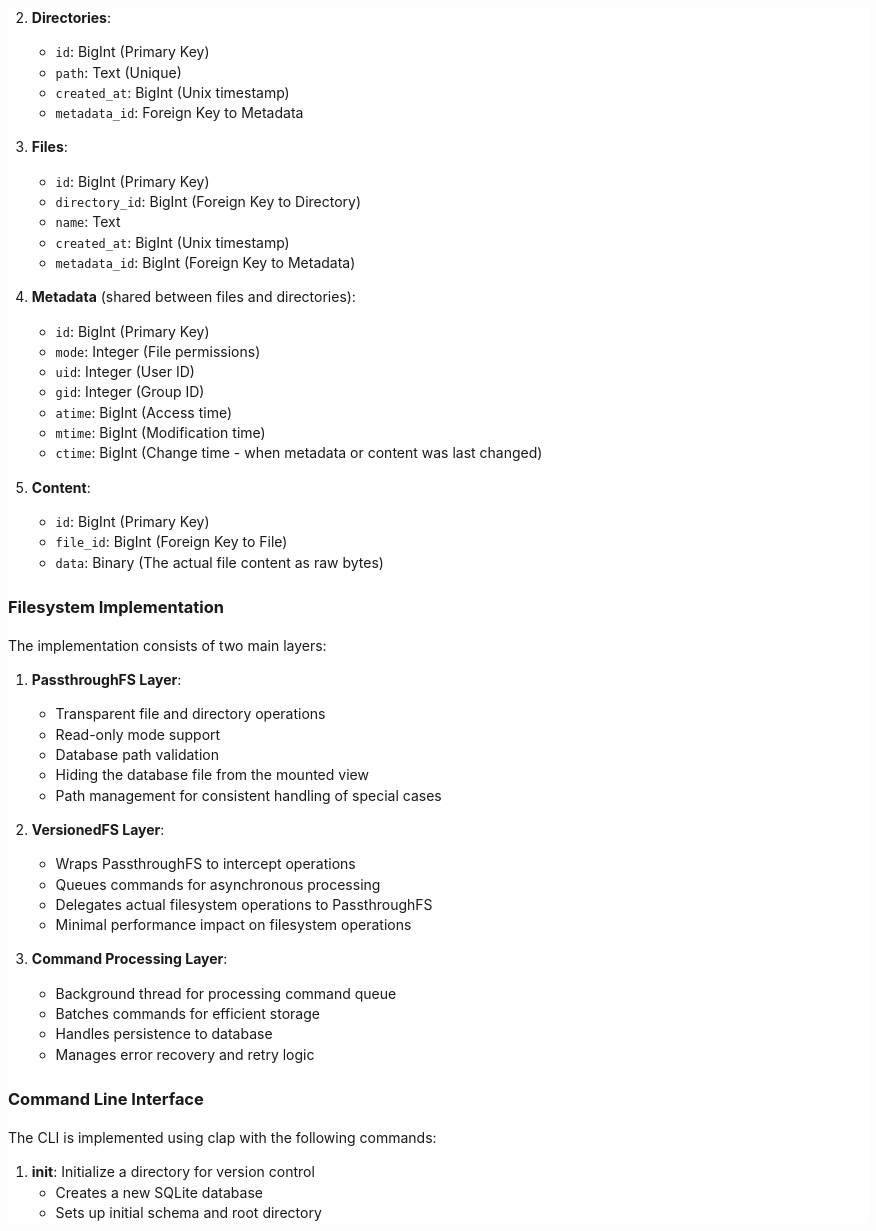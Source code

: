 2. **Directories**:
   - `id`: BigInt (Primary Key)
   - `path`: Text (Unique)
   - `created_at`: BigInt (Unix timestamp)
   - `metadata_id`: Foreign Key to Metadata

3. **Files**:
   - `id`: BigInt (Primary Key)
   - `directory_id`: BigInt (Foreign Key to Directory)
   - `name`: Text
   - `created_at`: BigInt (Unix timestamp)
   - `metadata_id`: BigInt (Foreign Key to Metadata)

4. **Metadata** (shared between files and directories):
   - `id`: BigInt (Primary Key)
   - `mode`: Integer (File permissions)
   - `uid`: Integer (User ID)
   - `gid`: Integer (Group ID)
   - `atime`: BigInt (Access time)
   - `mtime`: BigInt (Modification time)
   - `ctime`: BigInt (Change time - when metadata or content was last changed)

5. **Content**:
   - `id`: BigInt (Primary Key)
   - `file_id`: BigInt (Foreign Key to File)
   - `data`: Binary (The actual file content as raw bytes)

### Filesystem Implementation
The implementation consists of two main layers:

1. **PassthroughFS Layer**:
   - Transparent file and directory operations
   - Read-only mode support
   - Database path validation
   - Hiding the database file from the mounted view
   - Path management for consistent handling of special cases

2. **VersionedFS Layer**:
   - Wraps PassthroughFS to intercept operations
   - Queues commands for asynchronous processing
   - Delegates actual filesystem operations to PassthroughFS
   - Minimal performance impact on filesystem operations

3. **Command Processing Layer**:
   - Background thread for processing command queue
   - Batches commands for efficient storage
   - Handles persistence to database
   - Manages error recovery and retry logic

### Command Line Interface
The CLI is implemented using clap with the following commands:

1. **init**: Initialize a directory for version control
   - Creates a new SQLite database
   - Sets up initial schema and root directory
